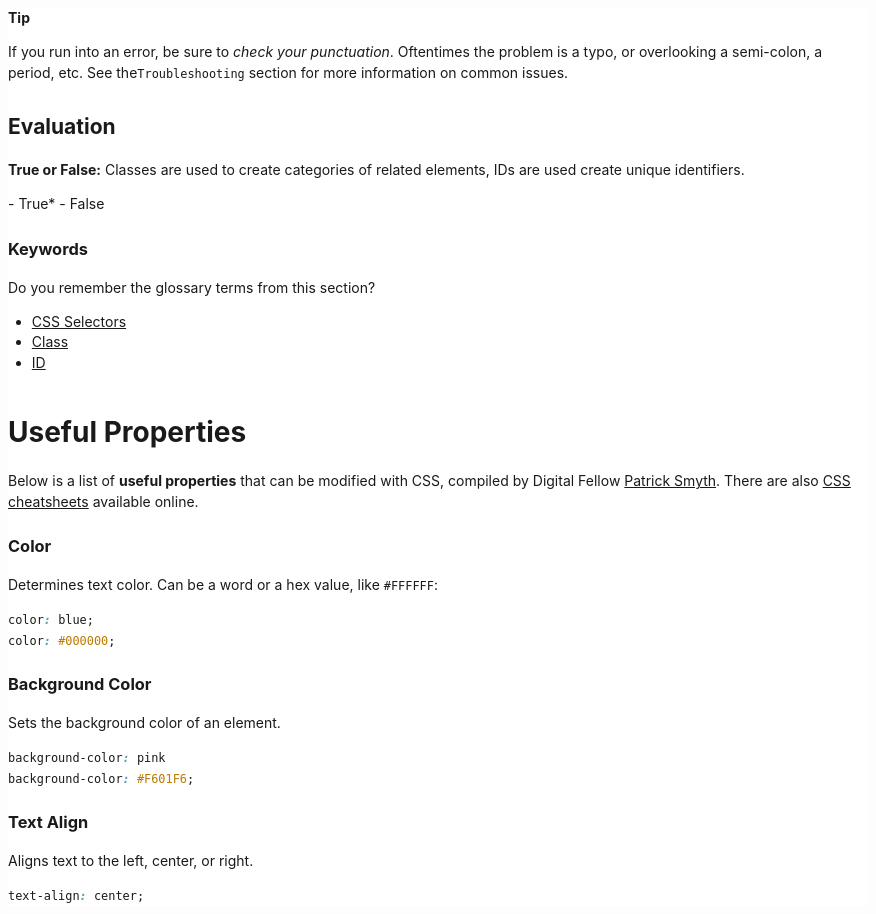 <Info>__Tip__

If you run into an error, be sure to _check your punctuation_. Oftentimes the problem is a typo, or overlooking a semi-colon, a period, etc. See the<Link workshop='html-css' page='47'>`Troubleshooting`</Link> section for more information on common issues.
</Info>

## Evaluation

**True or False:** Classes are used to create categories of related elements, IDs are used create unique identifiers.

<Quiz>
- True*
- False
</Quiz>

### Keywords

Do you remember the glossary terms from this section?

- [CSS Selectors](https://github.com/DHRI-Curriculum/glossary/blob/v2.0/terms/cssselectors.md)
- [Class](https://github.com/DHRI-Curriculum/glossary/blob/v2.0/terms/class.md)
- [ID](https://github.com/DHRI-Curriculum/glossary/blob/v2.0/terms/id.md)

# Useful Properties

Below is a list of **useful properties** that can be modified with CSS, compiled by Digital Fellow [Patrick Smyth](http://smythp.com). There are also [CSS cheatsheets](https://courses.cs.washington.edu/courses/cse154/15sp/cheat-sheets/css-cheat-sheet.pdf) available online.

### Color

Determines text color. Can be a word or a hex value, like `#FFFFFF`:

```css
color: blue;
color: #000000;
```

### Background Color

Sets the background color of an element.

```css
background-color: pink
background-color: #F601F6;
```

### Text Align

Aligns text to the left, center, or right.

```css
text-align: center;
```
